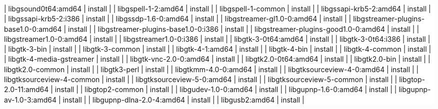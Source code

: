 | libgsound0t64:amd64                                | install    |
| libgspell-1-2:amd64                                | install    |
| libgspell-1-common                                 | install    |
| libgssapi-krb5-2:amd64                             | install    |
| libgssapi-krb5-2:i386                              | install    |
| libgssdp-1.6-0:amd64                               | install    |
| libgstreamer-gl1.0-0:amd64                         | install    |
| libgstreamer-plugins-base1.0-0:amd64               | install    |
| libgstreamer-plugins-base1.0-0:i386                | install    |
| libgstreamer-plugins-good1.0-0:amd64               | install    |
| libgstreamer1.0-0:amd64                            | install    |
| libgstreamer1.0-0:i386                             | install    |
| libgtk-3-0t64:amd64                                | install    |
| libgtk-3-0t64:i386                                 | install    |
| libgtk-3-bin                                       | install    |
| libgtk-3-common                                    | install    |
| libgtk-4-1:amd64                                   | install    |
| libgtk-4-bin                                       | install    |
| libgtk-4-common                                    | install    |
| libgtk-4-media-gstreamer                           | install    |
| libgtk-vnc-2.0-0:amd64                             | install    |
| libgtk2.0-0t64:amd64                               | install    |
| libgtk2.0-bin                                      | install    |
| libgtk2.0-common                                   | install    |
| libgtk3-perl                                       | install    |
| libgtkmm-4.0-0:amd64                               | install    |
| libgtksourceview-4-0:amd64                         | install    |
| libgtksourceview-4-common                          | install    |
| libgtksourceview-5-0:amd64                         | install    |
| libgtksourceview-5-common                          | install    |
| libgtop-2.0-11:amd64                               | install    |
| libgtop2-common                                    | install    |
| libgudev-1.0-0:amd64                               | install    |
| libgupnp-1.6-0:amd64                               | install    |
| libgupnp-av-1.0-3:amd64                            | install    |
| libgupnp-dlna-2.0-4:amd64                          | install    |
| libgusb2:amd64                                     | install    |